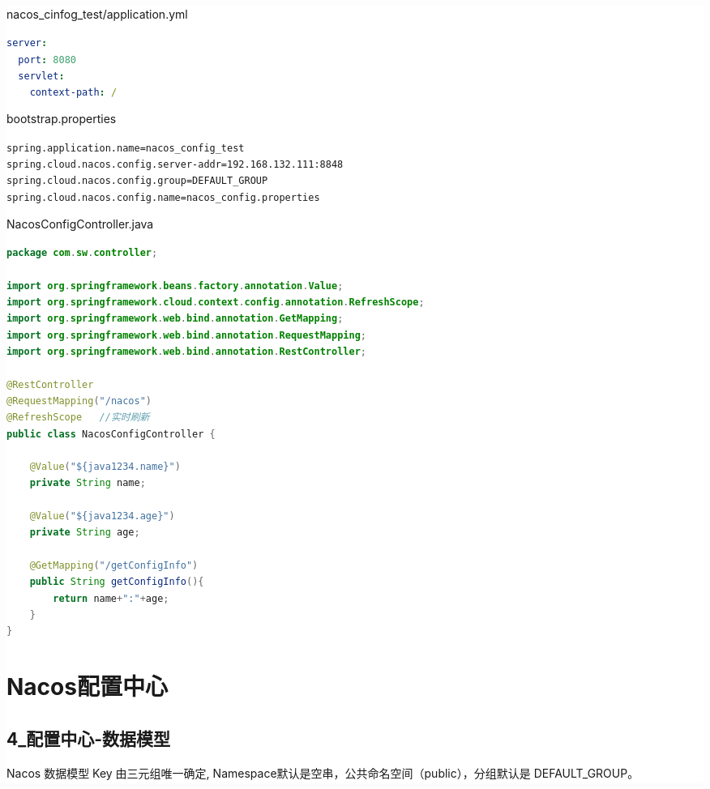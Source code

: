 nacos_cinfog_test/application.yml

```yaml
server:
  port: 8080
  servlet:
    context-path: /
```

bootstrap.properties

```properties
spring.application.name=nacos_config_test
spring.cloud.nacos.config.server-addr=192.168.132.111:8848
spring.cloud.nacos.config.group=DEFAULT_GROUP
spring.cloud.nacos.config.name=nacos_config.properties
```

NacosConfigController.java

```java
package com.sw.controller;

import org.springframework.beans.factory.annotation.Value;
import org.springframework.cloud.context.config.annotation.RefreshScope;
import org.springframework.web.bind.annotation.GetMapping;
import org.springframework.web.bind.annotation.RequestMapping;
import org.springframework.web.bind.annotation.RestController;

@RestController
@RequestMapping("/nacos")
@RefreshScope   //实时刷新
public class NacosConfigController {

    @Value("${java1234.name}")
    private String name;

    @Value("${java1234.age}")
    private String age;

    @GetMapping("/getConfigInfo")
    public String getConfigInfo(){
        return name+":"+age;
    }
}

```

# Nacos配置中心

## 4_配置中心-数据模型

Nacos 数据模型 Key 由三元组唯一确定, Namespace默认是空串，公共命名空间（public），分组默认是 DEFAULT_GROUP。
